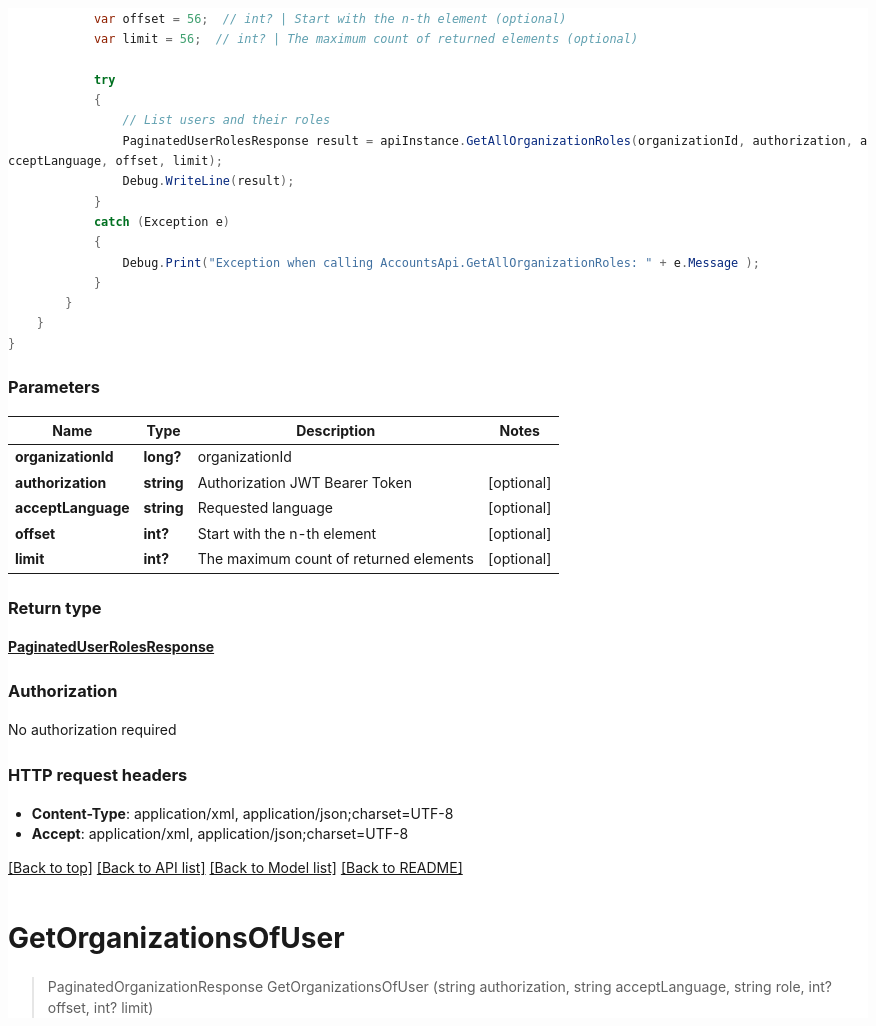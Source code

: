 ```csharp
            var offset = 56;  // int? | Start with the n-th element (optional) 
            var limit = 56;  // int? | The maximum count of returned elements (optional) 

            try
            {
                // List users and their roles
                PaginatedUserRolesResponse result = apiInstance.GetAllOrganizationRoles(organizationId, authorization, acceptLanguage, offset, limit);
                Debug.WriteLine(result);
            }
            catch (Exception e)
            {
                Debug.Print("Exception when calling AccountsApi.GetAllOrganizationRoles: " + e.Message );
            }
        }
    }
}
```

### Parameters

Name | Type | Description  | Notes
------------- | ------------- | ------------- | -------------
 **organizationId** | **long?**| organizationId | 
 **authorization** | **string**| Authorization JWT Bearer Token | [optional] 
 **acceptLanguage** | **string**| Requested language | [optional] 
 **offset** | **int?**| Start with the n-th element | [optional] 
 **limit** | **int?**| The maximum count of returned elements | [optional] 

### Return type

[**PaginatedUserRolesResponse**](PaginatedUserRolesResponse.md)

### Authorization

No authorization required

### HTTP request headers

 - **Content-Type**: application/xml, application/json;charset=UTF-8
 - **Accept**: application/xml, application/json;charset=UTF-8

[[Back to top]](#) [[Back to API list]](../README.md#documentation-for-api-endpoints) [[Back to Model list]](../README.md#documentation-for-models) [[Back to README]](../README.md)

<a name="getorganizationsofuser"></a>
# **GetOrganizationsOfUser**
> PaginatedOrganizationResponse GetOrganizationsOfUser (string authorization, string acceptLanguage, string role, int? offset, int? limit)
